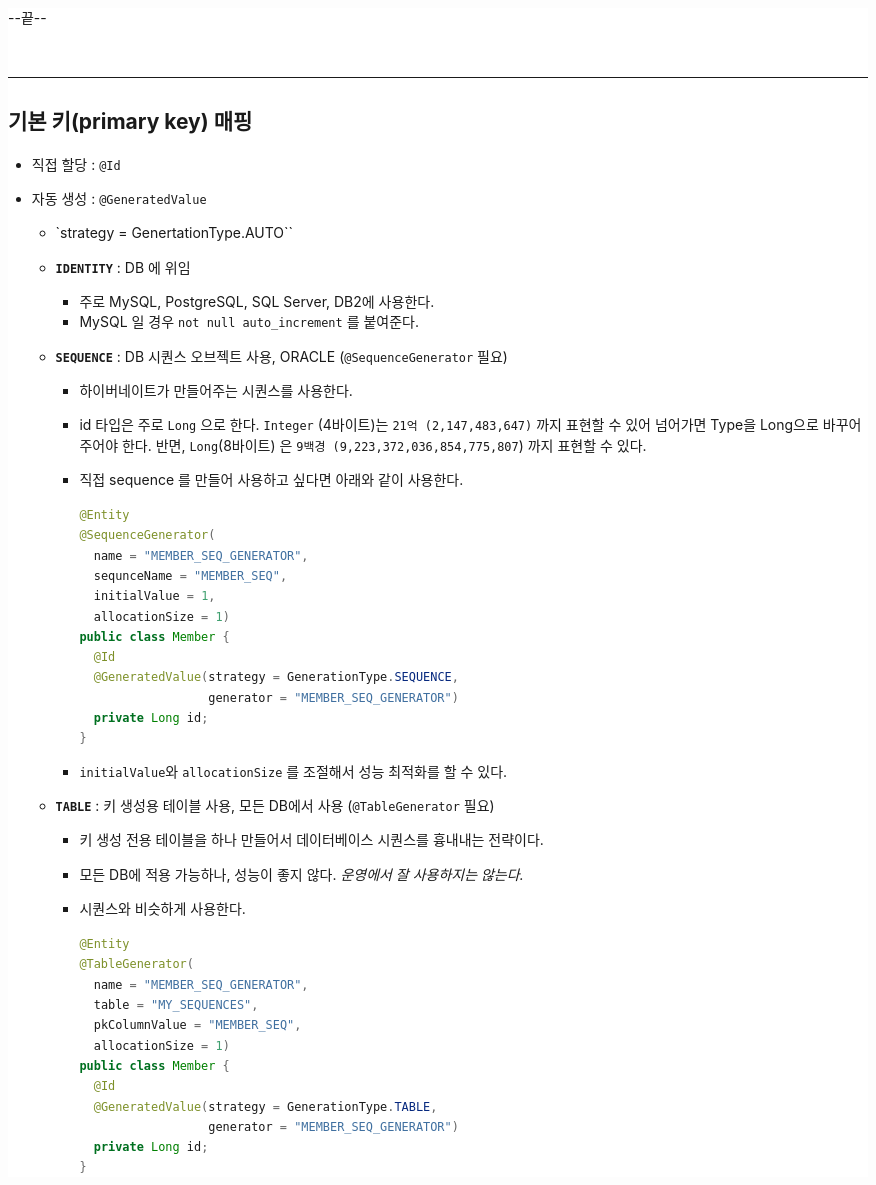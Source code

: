 --끝--

<br />

---

## 기본 키(primary key) 매핑

* 직접 할당 : `@Id`

* 자동 생성 : `@GeneratedValue`

  * `strategy = GenertationType.AUTO``

  * **`IDENTITY`** : DB 에 위임

    * 주로 MySQL, PostgreSQL, SQL Server, DB2에 사용한다.
    * MySQL 일 경우 `not null auto_increment` 를 붙여준다.

  * **`SEQUENCE`** : DB 시퀀스 오브젝트 사용, ORACLE (`@SequenceGenerator` 필요)

    * 하이버네이트가 만들어주는 시퀀스를 사용한다.

    * id 타입은 주로 `Long` 으로 한다. `Integer` (4바이트)는 `21억 (2,147,483,647)` 까지 표현할 수 있어 넘어가면 Type을 Long으로 바꾸어 주어야 한다. 반면, `Long`(8바이트) 은 `9백경 (9,223,372,036,854,775,807`)  까지 표현할 수 있다.

    * 직접 sequence 를 만들어 사용하고 싶다면 아래와 같이 사용한다.

      ```java
      @Entity
      @SequenceGenerator(
      	name = "MEMBER_SEQ_GENERATOR",
      	sequnceName = "MEMBER_SEQ",
      	initialValue = 1,
      	allocationSize = 1)
      public class Member { 
      	@Id
        @GeneratedValue(strategy = GenerationType.SEQUENCE,
                       	generator = "MEMBER_SEQ_GENERATOR")
        private Long id;
      }
      ```

    * `initialValue`와 `allocationSize` 를 조절해서 성능 최적화를 할 수 있다.

  * **`TABLE`** : 키 생성용 테이블 사용, 모든 DB에서 사용 (`@TableGenerator` 필요)

    * 키 생성 전용 테이블을 하나 만들어서 데이터베이스 시퀀스를 흉내내는 전략이다.

    * 모든 DB에 적용 가능하나, 성능이 좋지 않다. *운영에서 잘 사용하지는 않는다.*

    * 시퀀스와 비슷하게 사용한다.

      ```java
      @Entity
      @TableGenerator(
      	name = "MEMBER_SEQ_GENERATOR",
      	table = "MY_SEQUENCES",
      	pkColumnValue = "MEMBER_SEQ",
      	allocationSize = 1)
      public class Member { 
      	@Id
        @GeneratedValue(strategy = GenerationType.TABLE,
                       	generator = "MEMBER_SEQ_GENERATOR")
        private Long id;
      }
      ```
